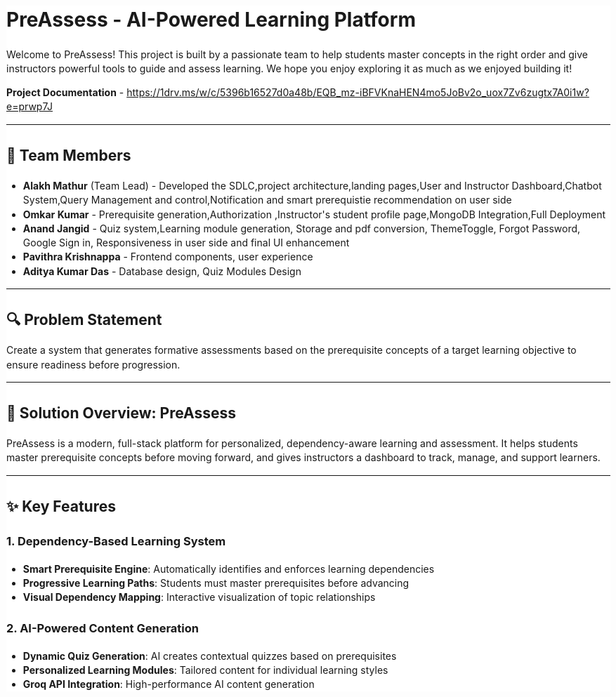 # PreAssess - AI-Powered Learning Platform

Welcome to PreAssess! This project is built by a passionate team to help students master concepts in the right order and give instructors powerful tools to guide and assess learning. We hope you enjoy exploring it as much as we enjoyed building it!

**Project Documentation** - https://1drv.ms/w/c/5396b16527d0a48b/EQB_mz-iBFVKnaHEN4mo5JoBv2o_uox7Zv6zugtx7A0i1w?e=prwp7J

---

## 👥 Team Members
- **Alakh Mathur** (Team Lead) - Developed the SDLC,project architecture,landing pages,User and Instructor Dashboard,Chatbot System,Query Management and control,Notification and smart prerequistie recommendation on user side
- **Omkar Kumar** - Prerequisite generation,Authorization ,Instructor's student profile page,MongoDB Integration,Full Deployment
- **Anand Jangid** - Quiz system,Learning module generation, Storage and pdf conversion, ThemeToggle, Forgot Password, Google Sign in, Responsiveness in user side and final UI enhancement
- **Pavithra Krishnappa** - Frontend components, user experience
- **Aditya Kumar Das** - Database design, Quiz Modules Design

---

## 🔍 Problem Statement
Create a system that generates formative assessments based on the prerequisite concepts of a target learning objective to ensure readiness before progression.

---

## 🚀 Solution Overview: PreAssess
PreAssess is a modern, full-stack platform for personalized, dependency-aware learning and assessment. It helps students master prerequisite concepts before moving forward, and gives instructors a dashboard to track, manage, and support learners.

---

## ✨ Key Features

### 1. **Dependency-Based Learning System**
- **Smart Prerequisite Engine**: Automatically identifies and enforces learning dependencies
- **Progressive Learning Paths**: Students must master prerequisites before advancing
- **Visual Dependency Mapping**: Interactive visualization of topic relationships

### 2. **AI-Powered Content Generation**
- **Dynamic Quiz Generation**: AI creates contextual quizzes based on prerequisites
- **Personalized Learning Modules**: Tailored content for individual learning styles
- **Groq API Integration**: High-performance AI content generation
